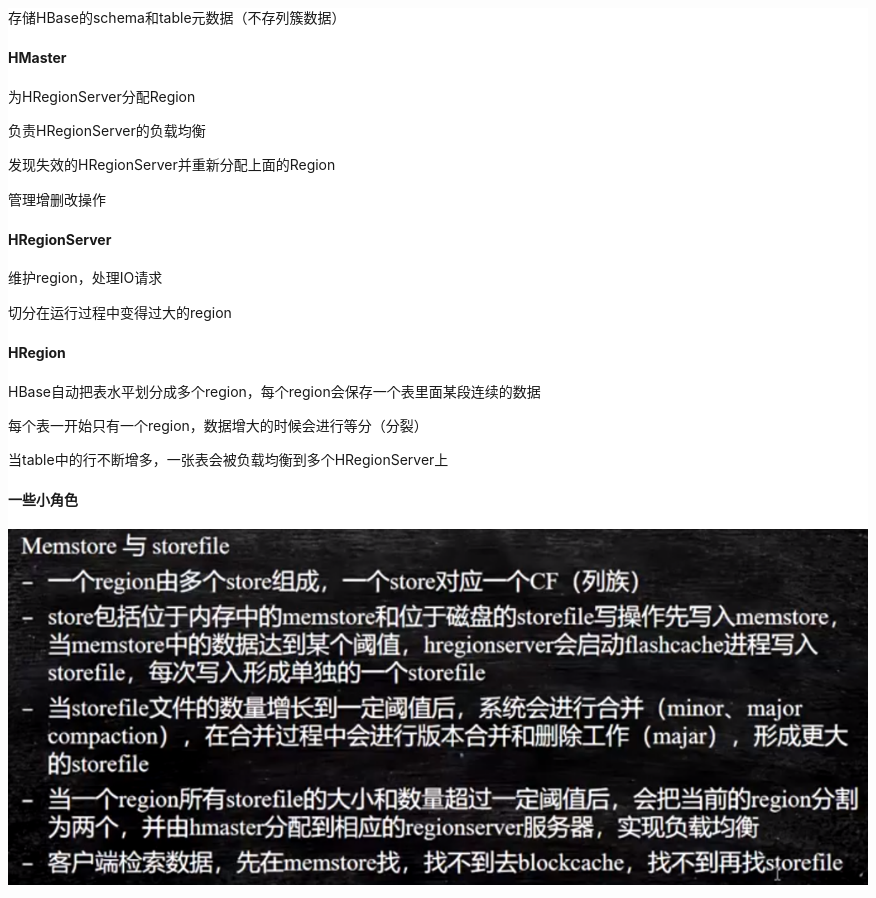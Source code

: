 存储HBase的schema和table元数据（不存列簇数据）

#### HMaster

为HRegionServer分配Region

负责HRegionServer的负载均衡

发现失效的HRegionServer并重新分配上面的Region

管理增删改操作

#### HRegionServer

维护region，处理IO请求

切分在运行过程中变得过大的region

#### HRegion

HBase自动把表水平划分成多个region，每个region会保存一个表里面某段连续的数据

每个表一开始只有一个region，数据增大的时候会进行等分（分裂）

当table中的行不断增多，一张表会被负载均衡到多个HRegionServer上

#### 一些小角色

![image-20220522024051968](hbase.assets/image-20220522024051968.png)
